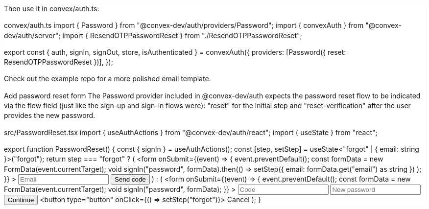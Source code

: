 Then use it in convex/auth.ts:

convex/auth.ts
import { Password } from "@convex-dev/auth/providers/Password";
import { convexAuth } from "@convex-dev/auth/server";
import { ResendOTPPasswordReset } from "./ResendOTPPasswordReset";
 
export const { auth, signIn, signOut, store, isAuthenticated } = convexAuth({
  providers: [Password({ reset: ResendOTPPasswordReset })],
});

Check out the example repo for a more polished email template.

Add password reset form
The Password provider included in @convex-dev/auth expects the password reset flow to be indicated via the flow field (just like the sign-up and sign-in flows were): "reset" for the initial step and "reset-verification" after the user provides the new password.

src/PasswordReset.tsx
import { useAuthActions } from "@convex-dev/auth/react";
import { useState } from "react";
 
export function PasswordReset() {
  const { signIn } = useAuthActions();
  const [step, setStep] = useState<"forgot" | { email: string }>("forgot");
  return step === "forgot" ? (
    <form
      onSubmit={(event) => {
        event.preventDefault();
        const formData = new FormData(event.currentTarget);
        void signIn("password", formData).then(() =>
          setStep({ email: formData.get("email") as string })
        );
      }}
    >
      <input name="email" placeholder="Email" type="text" />
      <input name="flow" type="hidden" value="reset" />
      <button type="submit">Send code</button>
    </form>
  ) : (
    <form
      onSubmit={(event) => {
        event.preventDefault();
        const formData = new FormData(event.currentTarget);
        void signIn("password", formData);
      }}
    >
      <input name="code" placeholder="Code" type="text" />
      <input name="newPassword" placeholder="New password" type="password" />
      <input name="email" value={step.email} type="hidden" />
      <input name="flow" value="reset-verification" type="hidden" />
      <button type="submit">Continue</button>
      <button type="button" onClick={() => setStep("forgot")}>
        Cancel
      </button>
    </form>
  );
}
